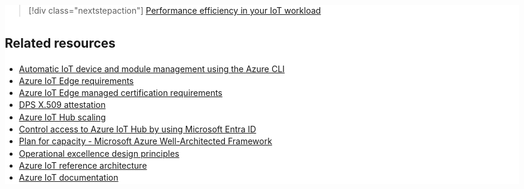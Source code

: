 > [!div class="nextstepaction"]
> [Performance efficiency in your IoT workload](iot-performance.md)

## Related resources

- [Automatic IoT device and module management using the Azure CLI](/azure/iot-hub/iot-hub-automatic-device-management-cli)
- [Azure IoT Edge requirements](/azure/iot-edge/support)
- [Azure IoT Edge managed certification requirements](/azure/certification/program-requirements-edge-managed)
- [DPS X.509 attestation](/azure/iot-dps/concepts-x509-attestation)
- [Azure IoT Hub scaling](/azure/iot-hub/iot-hub-scaling)
- [Control access to Azure IoT Hub by using Microsoft Entra ID](/azure/iot-hub/iot-hub-dev-guide-azure-ad-rbac)
- [Plan for capacity - Microsoft Azure Well-Architected Framework](/azure/well-architected/scalability/design-capacity)
- [Operational excellence design principles](../devops/principles.md)
- [Azure IoT reference architecture](/azure/architecture/reference-architectures/iot)
- [Azure IoT documentation](/azure/iot-fundamentals)
